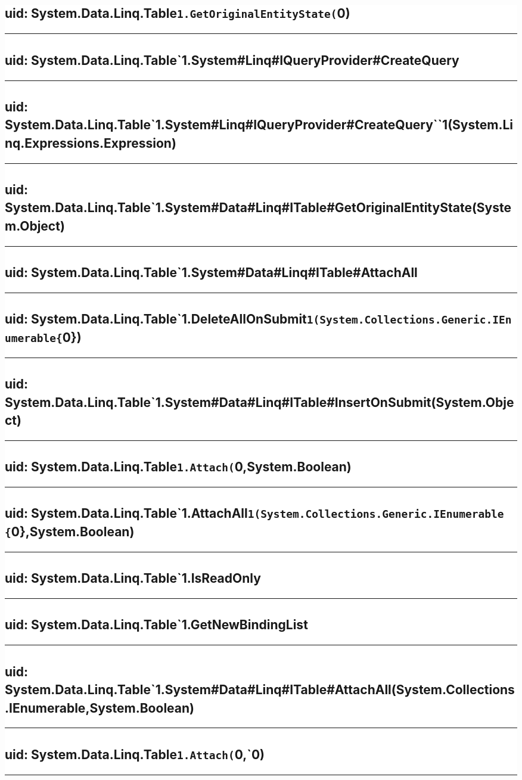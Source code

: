 uid: System.Data.Linq.Table`1.GetOriginalEntityState(`0)
---

---
uid: System.Data.Linq.Table`1.System#Linq#IQueryProvider#CreateQuery
---

---
uid: System.Data.Linq.Table`1.System#Linq#IQueryProvider#CreateQuery``1(System.Linq.Expressions.Expression)
---

---
uid: System.Data.Linq.Table`1.System#Data#Linq#ITable#GetOriginalEntityState(System.Object)
---

---
uid: System.Data.Linq.Table`1.System#Data#Linq#ITable#AttachAll
---

---
uid: System.Data.Linq.Table`1.DeleteAllOnSubmit``1(System.Collections.Generic.IEnumerable{``0})
---

---
uid: System.Data.Linq.Table`1.System#Data#Linq#ITable#InsertOnSubmit(System.Object)
---

---
uid: System.Data.Linq.Table`1.Attach(`0,System.Boolean)
---

---
uid: System.Data.Linq.Table`1.AttachAll``1(System.Collections.Generic.IEnumerable{``0},System.Boolean)
---

---
uid: System.Data.Linq.Table`1.IsReadOnly
---

---
uid: System.Data.Linq.Table`1.GetNewBindingList
---

---
uid: System.Data.Linq.Table`1.System#Data#Linq#ITable#AttachAll(System.Collections.IEnumerable,System.Boolean)
---

---
uid: System.Data.Linq.Table`1.Attach(`0,`0)
---

---